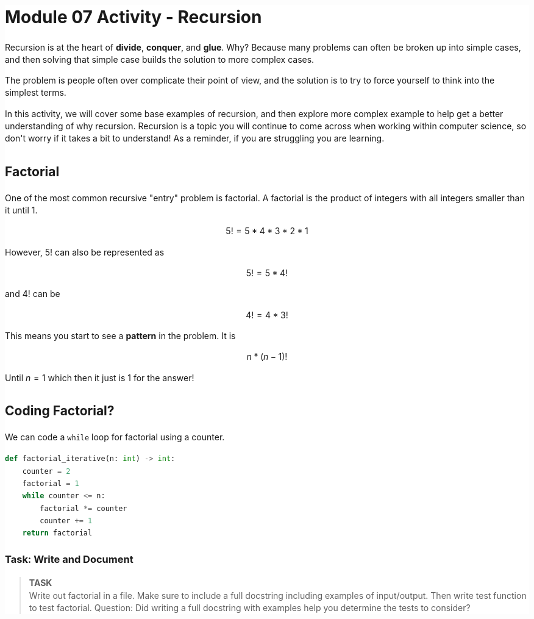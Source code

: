 # Module 07 Activity - Recursion 

Recursion is at the heart of **divide**, **conquer**, and **glue**. Why? Because many problems can often be broken up 
into simple cases, and then solving that simple case builds the solution to more complex cases. 

The problem is people often over complicate their point of view, and the solution is to try to force yourself to
think into the simplest terms.  

In this activity, we will cover some base examples of recursion, and then explore more complex example to help
get a better understanding of why recursion.  Recursion is a topic you will continue to come across when working
within computer science, so don't worry if it takes a bit to understand! As a reminder, if you are
struggling you are learning. 


## Factorial
One of the  most common recursive "entry" problem is factorial. A factorial is the product of
integers with all integers smaller than it until 1.

$$5! = 5 * 4 * 3 * 2 * 1$$

However, $5!$ can also be represented as

$$5! = 5 * 4!$$

and $4!$ can be 

$$ 4! = 4 * 3! $$

This means you start to see a **pattern** in the problem. It is 

$$n * (n-1)! $$  

Until $n=1$ which then it just is 1 for the answer!

## Coding Factorial?

We can code a `while` loop for factorial using a counter. 

```python
def factorial_iterative(n: int) -> int:
    counter = 2
    factorial = 1
    while counter <= n:
        factorial *= counter 
        counter += 1
    return factorial 
```

### Task: Write and Document
> **TASK**  
> Write out factorial in a file. Make sure to include a full docstring including examples of input/output. Then
> write test function to test factorial. Question: Did writing a full docstring with examples help you determine the 
> tests to consider? 
